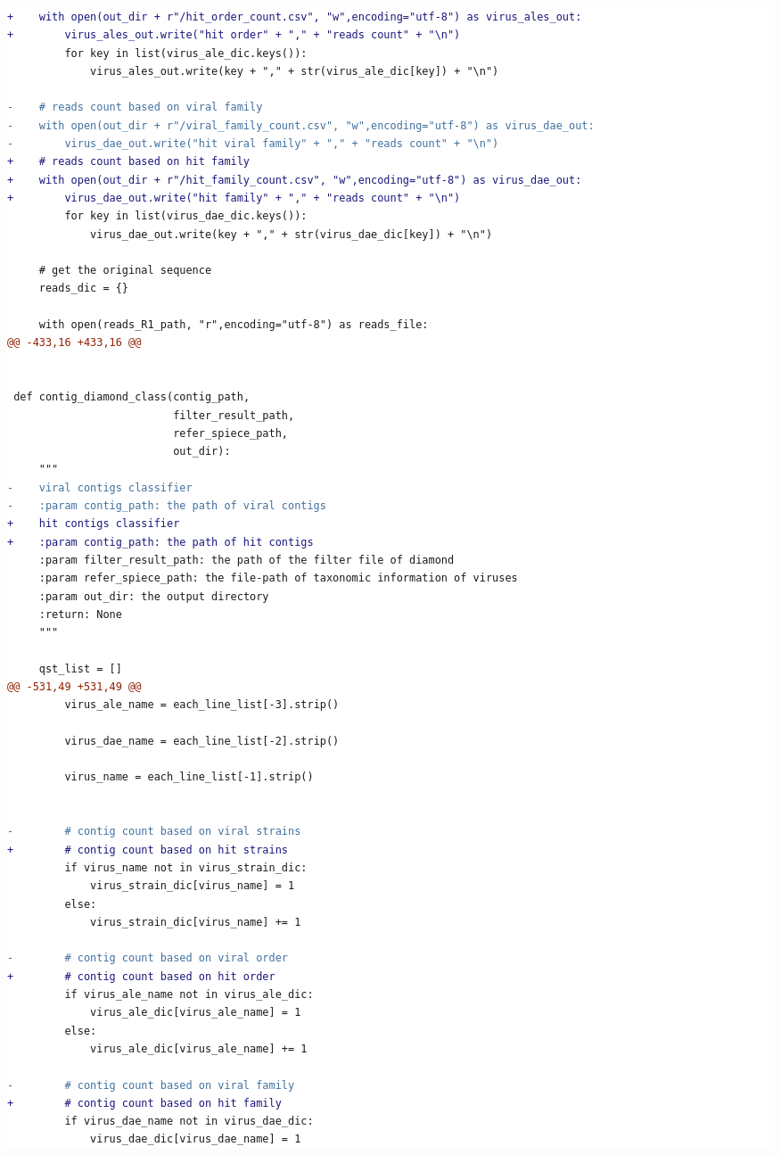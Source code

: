 ```diff
+    with open(out_dir + r"/hit_order_count.csv", "w",encoding="utf-8") as virus_ales_out:
+        virus_ales_out.write("hit order" + "," + "reads count" + "\n")
         for key in list(virus_ale_dic.keys()):
             virus_ales_out.write(key + "," + str(virus_ale_dic[key]) + "\n")
 
-    # reads count based on viral family
-    with open(out_dir + r"/viral_family_count.csv", "w",encoding="utf-8") as virus_dae_out:
-        virus_dae_out.write("hit viral family" + "," + "reads count" + "\n")
+    # reads count based on hit family
+    with open(out_dir + r"/hit_family_count.csv", "w",encoding="utf-8") as virus_dae_out:
+        virus_dae_out.write("hit family" + "," + "reads count" + "\n")
         for key in list(virus_dae_dic.keys()):
             virus_dae_out.write(key + "," + str(virus_dae_dic[key]) + "\n")
 
     # get the original sequence
     reads_dic = {}
 
     with open(reads_R1_path, "r",encoding="utf-8") as reads_file:
@@ -433,16 +433,16 @@
 
 
 def contig_diamond_class(contig_path,
                          filter_result_path,
                          refer_spiece_path,
                          out_dir):
     """
-    viral contigs classifier
-    :param contig_path: the path of viral contigs
+    hit contigs classifier
+    :param contig_path: the path of hit contigs
     :param filter_result_path: the path of the filter file of diamond
     :param refer_spiece_path: the file-path of taxonomic information of viruses
     :param out_dir: the output directory
     :return: None
     """
 
     qst_list = []
@@ -531,49 +531,49 @@
         virus_ale_name = each_line_list[-3].strip()
 
         virus_dae_name = each_line_list[-2].strip()
 
         virus_name = each_line_list[-1].strip()
 
 
-        # contig count based on viral strains
+        # contig count based on hit strains
         if virus_name not in virus_strain_dic:
             virus_strain_dic[virus_name] = 1
         else:
             virus_strain_dic[virus_name] += 1
 
-        # contig count based on viral order
+        # contig count based on hit order
         if virus_ale_name not in virus_ale_dic:
             virus_ale_dic[virus_ale_name] = 1
         else:
             virus_ale_dic[virus_ale_name] += 1
 
-        # contig count based on viral family
+        # contig count based on hit family
         if virus_dae_name not in virus_dae_dic:
             virus_dae_dic[virus_dae_name] = 1
```